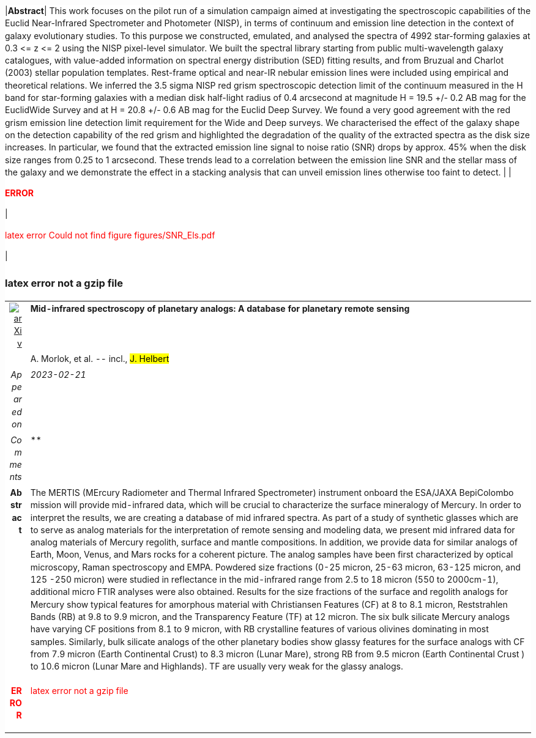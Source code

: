 |**Abstract**| This work focuses on the pilot run of a simulation campaign aimed at investigating the spectroscopic capabilities of the Euclid Near-Infrared Spectrometer and Photometer (NISP), in terms of continuum and emission line detection in the context of galaxy evolutionary studies. To this purpose we constructed, emulated, and analysed the spectra of 4992 star-forming galaxies at 0.3 <= z <= 2 using the NISP pixel-level simulator. We built the spectral library starting from public multi-wavelength galaxy catalogues, with value-added information on spectral energy distribution (SED) fitting results, and from Bruzual and Charlot (2003) stellar population templates. Rest-frame optical and near-IR nebular emission lines were included using empirical and theoretical relations. We inferred the 3.5 sigma NISP red grism spectroscopic detection limit of the continuum measured in the H band for star-forming galaxies with a median disk half-light radius of 0.4 arcsecond at magnitude H = 19.5 +/- 0.2 AB mag for the EuclidWide Survey and at H = 20.8 +/- 0.6 AB mag for the Euclid Deep Survey. We found a very good agreement with the red grism emission line detection limit requirement for the Wide and Deep surveys. We characterised the effect of the galaxy shape on the detection capability of the red grism and highlighted the degradation of the quality of the extracted spectra as the disk size increases. In particular, we found that the extracted emission line signal to noise ratio (SNR) drops by approx. 45% when the disk size ranges from 0.25 to 1 arcsecond. These trends lead to a correlation between the emission line SNR and the stellar mass of the galaxy and we demonstrate the effect in a stacking analysis that can unveil emission lines otherwise too faint to detect. |
|<p style="color:red"> **ERROR** </p>| <p style="color:red">latex error Could not find figure figures/SNR_Els.pdf</p> |

### latex error not a gzip file 


|||
|---:|:---|
| [![arXiv](https://img.shields.io/badge/arXiv-arXiv:2302.09987-b31b1b.svg)](https://arxiv.org/abs/arXiv:2302.09987) | **Mid-infrared spectroscopy of planetary analogs: A database for planetary  remote sensing**  |
|| A. Morlok, et al. -- incl., <mark>J. Helbert</mark> |
|*Appeared on*| *2023-02-21*|
|*Comments*| **|
|**Abstract**| The MERTIS (MErcury Radiometer and Thermal Infrared Spectrometer) instrument onboard the ESA/JAXA BepiColombo mission will provide mid-infrared data, which will be crucial to characterize the surface mineralogy of Mercury. In order to interpret the results, we are creating a database of mid infrared spectra. As part of a study of synthetic glasses which are to serve as analog materials for the interpretation of remote sensing and modeling data, we present mid infrared data for analog materials of Mercury regolith, surface and mantle compositions. In addition, we provide data for similar analogs of Earth, Moon, Venus, and Mars rocks for a coherent picture. The analog samples have been first characterized by optical microscopy, Raman spectroscopy and EMPA. Powdered size fractions (0-25 micron, 25-63 micron, 63-125 micron, and 125 -250 micron) were studied in reflectance in the mid-infrared range from 2.5 to 18 micron (550 to 2000cm-1), additional micro FTIR analyses were also obtained. Results for the size fractions of the surface and regolith analogs for Mercury show typical features for amorphous material with Christiansen Features (CF) at 8 to 8.1 micron, Reststrahlen Bands (RB) at 9.8 to 9.9 micron, and the Transparency Feature (TF) at 12 micron. The six bulk silicate Mercury analogs have varying CF positions from 8.1 to 9 micron, with RB crystalline features of various olivines dominating in most samples. Similarly, bulk silicate analogs of the other planetary bodies show glassy features for the surface analogs with CF from 7.9 micron (Earth Continental Crust) to 8.3 micron (Lunar Mare), strong RB from 9.5 micron (Earth Continental Crust ) to 10.6 micron (Lunar Mare and Highlands). TF are usually very weak for the glassy analogs. |
|<p style="color:red"> **ERROR** </p>| <p style="color:red">latex error not a gzip file</p> |

